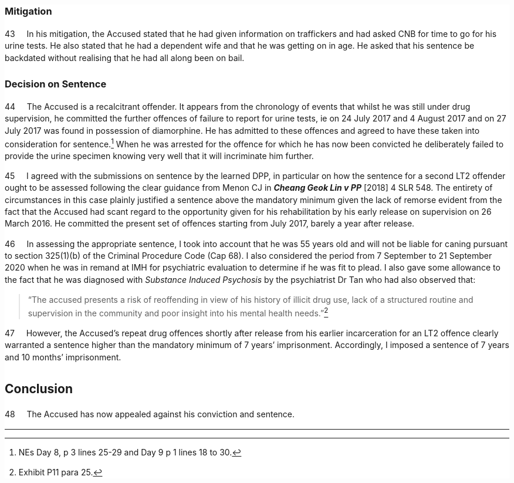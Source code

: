 ### Mitigation

43     In his mitigation, the Accused stated that he had given information on traffickers and had asked CNB for time to go for his urine tests. He also stated that he had a dependent wife and that he was getting on in age. He asked that his sentence be backdated without realising that he had all along been on bail.

### Decision on Sentence

44     The Accused is a recalcitrant offender. It appears from the chronology of events that whilst he was still under drug supervision, he committed the further offences of failure to report for urine tests, ie on 24 July 2017 and 4 August 2017 and on 27 July 2017 was found in possession of diamorphine. He has admitted to these offences and agreed to have these taken into consideration for sentence.[^51] When he was arrested for the offence for which he has now been convicted he deliberately failed to provide the urine specimen knowing very well that it will incriminate him further.

45     I agreed with the submissions on sentence by the learned DPP, in particular on how the sentence for a second LT2 offender ought to be assessed following the clear guidance from Menon CJ in **_Cheang Geok Lin v PP_** <span class="citation">\[2018\] 4 SLR 548</span>. The entirety of circumstances in this case plainly justified a sentence above the mandatory minimum given the lack of remorse evident from the fact that the Accused had scant regard to the opportunity given for his rehabilitation by his early release on supervision on 26 March 2016. He committed the present set of offences starting from July 2017, barely a year after release.

46     In assessing the appropriate sentence, I took into account that he was 55 years old and will not be liable for caning pursuant to section 325(1)(b) of the Criminal Procedure Code (Cap 68). I also considered the period from 7 September to 21 September 2020 when he was in remand at IMH for psychiatric evaluation to determine if he was fit to plead. I also gave some allowance to the fact that he was diagnosed with _Substance Induced Psychosis_ by the psychiatrist Dr Tan who had also observed that:

> “The accused presents a risk of reoffending in view of his history of illicit drug use, lack of a structured routine and supervision in the community and poor insight into his mental health needs.”[^52]

47     However, the Accused’s repeat drug offences shortly after release from his earlier incarceration for an LT2 offence clearly warranted a sentence higher than the mandatory minimum of 7 years’ imprisonment. Accordingly, I imposed a sentence of 7 years and 10 months’ imprisonment.

## Conclusion

48     The Accused has now appealed against his conviction and sentence.

* * *

[^1]: Certification of Designated Medical Practitioner, Institute of Mental Health, Singapore, dated 17 September 2020 (exhibit P14).

[^2]: In her medical report dated 18 September 2020 (exhibit P11), Dr Tan had similarly opined that the Accused was not of unsound mind at the material time of the alleged offences and was fit to plead in a court of law.

[^3]: PW1.

[^4]: PW2.

[^5]: NEs Day 2, p 21 lines 1-7.

[^6]: NEs Day 2, p 22 lines 31-32.

[^7]: NEs Day 2, p 24 lines 30-32; Day 5, p 71 line 7 to p 72 line 15.

[^8]: NEs Day 2, p 26 line 23-24.

[^9]: NEs Day 2, p 21 lines 10-16; p 23 lines 3-11; p 25 line 30 to p 26 line 29.

[^10]: NEs Day 2, p 27 lines 7-11 p 28 lines 30-32; p 74 line 23 to p 75 line 2.

[^11]: NEs Day 2, p 38 lines 18-20.

[^12]: NEs Day 2, p 27 lines 18-22.

[^13]: NEs Day 2, p 30 line 2.

[^14]: NEs Day 5, p 75 line 13 to p 76 line 2.

[^15]: NEs Day 5, p 76 lines 3-10.


[^16]: NEs Day 5, p 76 line 13 to p 77 line 30; p 79 line 6 to p 82 line 11; p 86 line 32 p 91 line 24.
[^17]: NEs Day 5, p 122 lines 1-8.
[^18]: PW6.
[^19]: PW7.
[^20]: NEs Day 5, p 87 line 1 to p 88 line 22, p 88 line 24 to p 89 line 21
[^21]: NEs Day 5, p 89 lines 22-29.
[^22]: NEs Day 5, p 90 lines 29-32, p 91 lines 5-12.
[^23]: NEs Day 5, p 112 lines 27-32.
[^24]: NEs Day 5, p 113 lines 15-21.
[^25]: NEs Day 5, p 103 lines 24-27.
[^26]: PW8 and Exhibit P8.
[^27]: PW4 and Exhibit P4
[^28]: PW3 and Exhibit P3.
[^29]: Exhibit P9.
[^30]: PW10.
[^31]: NEs Day 3, p 138 line 21 to p 139 line 17.
[^32]: PW5.
[^33]: Exhibit P6.
[^34]: PW9.
[^35]: NEs Day 5, p 113 lines 15-25 and p 126 lines 8-17.
[^36]: NEs Day 5, p 83 lines 22-23; 28.
[^37]: NEs Day 5, p 129 lines 30-32.
[^38]: NEs Day 5, p 86 lines 14-19.
[^39]: PW3.
[^40]: NEs Day 2, p 67 line 28 to p 68 line 5.
[^41]: PW4.
[^42]: NEs Day 3, p 85 line 12 to p 88 line 13.
[^43]: NEs Day 5, p 132 lines 5-11.
[^44]: Exhibit P12.
[^45]: NEs Day 5, p 26 lines 8-13.
[^46]: NEs Day 5, p 151 line 21 to p 152 line 12.
[^47]: NEs Day 5, p 153 line 27 to p 154 line 9.
[^48]: NEs Day 5, p 152 line 11 to p 153 line 8.
[^49]: NEs Day 5, p 153 lines 9-12.
[^50]: The sentences imposed in the case by then SDJ See Kee Oon, were upheld by Steven Chong J on appeal to the High Court (see Krishnasamy s/o Suppiah v PP Magistrate’s Appeal No 217 of 2011).
[^51]: NEs Day 8, p 3 lines 25-29 and Day 9 p 1 lines 18 to 30.
[^52]: Exhibit P11 para 25.